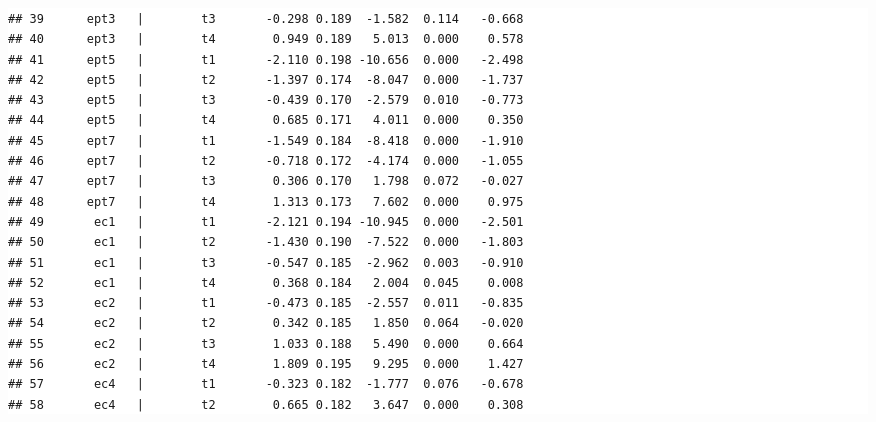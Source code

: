     ## 39      ept3   |        t3       -0.298 0.189  -1.582  0.114   -0.668
    ## 40      ept3   |        t4        0.949 0.189   5.013  0.000    0.578
    ## 41      ept5   |        t1       -2.110 0.198 -10.656  0.000   -2.498
    ## 42      ept5   |        t2       -1.397 0.174  -8.047  0.000   -1.737
    ## 43      ept5   |        t3       -0.439 0.170  -2.579  0.010   -0.773
    ## 44      ept5   |        t4        0.685 0.171   4.011  0.000    0.350
    ## 45      ept7   |        t1       -1.549 0.184  -8.418  0.000   -1.910
    ## 46      ept7   |        t2       -0.718 0.172  -4.174  0.000   -1.055
    ## 47      ept7   |        t3        0.306 0.170   1.798  0.072   -0.027
    ## 48      ept7   |        t4        1.313 0.173   7.602  0.000    0.975
    ## 49       ec1   |        t1       -2.121 0.194 -10.945  0.000   -2.501
    ## 50       ec1   |        t2       -1.430 0.190  -7.522  0.000   -1.803
    ## 51       ec1   |        t3       -0.547 0.185  -2.962  0.003   -0.910
    ## 52       ec1   |        t4        0.368 0.184   2.004  0.045    0.008
    ## 53       ec2   |        t1       -0.473 0.185  -2.557  0.011   -0.835
    ## 54       ec2   |        t2        0.342 0.185   1.850  0.064   -0.020
    ## 55       ec2   |        t3        1.033 0.188   5.490  0.000    0.664
    ## 56       ec2   |        t4        1.809 0.195   9.295  0.000    1.427
    ## 57       ec4   |        t1       -0.323 0.182  -1.777  0.076   -0.678
    ## 58       ec4   |        t2        0.665 0.182   3.647  0.000    0.308